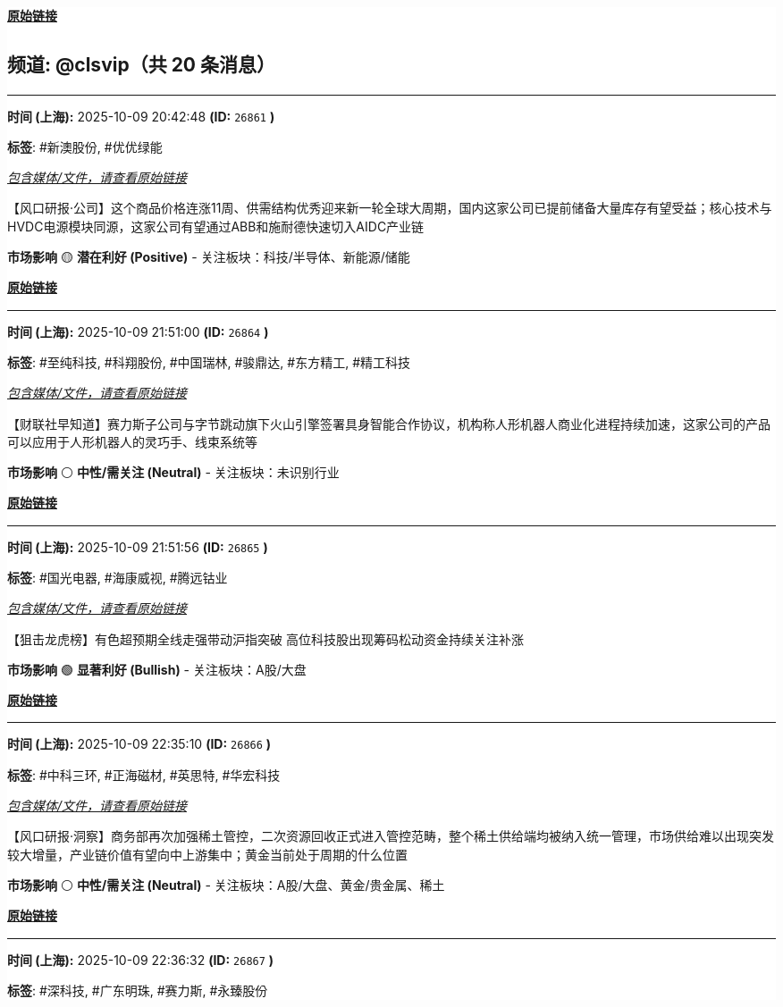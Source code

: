 **[原始链接](https://t.me/FinanceNewsDaily/469411)**
## 频道: @clsvip（共 20 条消息）

---
**时间 (上海):** 2025-10-09 20:42:48 **(ID:** `26861` **)**

**标签**: #新澳股份, #优优绿能

*[包含媒体/文件，请查看原始链接](https://t.me/s/clsvip)*

【风口研报·公司】这个商品价格连涨11周、供需结构优秀迎来新一轮全球大周期，国内这家公司已提前储备大量库存有望受益；核心技术与HVDC电源模块同源，这家公司有望通过ABB和施耐德快速切入AIDC产业链

**市场影响** 🟡 **潜在利好 (Positive)** - 关注板块：科技/半导体、新能源/储能

**[原始链接](https://t.me/clsvip/26861)**

---
**时间 (上海):** 2025-10-09 21:51:00 **(ID:** `26864` **)**

**标签**: #至纯科技, #科翔股份, #中国瑞林, #骏鼎达, #东方精工, #精工科技

*[包含媒体/文件，请查看原始链接](https://t.me/s/clsvip)*

【财联社早知道】赛力斯子公司与字节跳动旗下火山引擎签署具身智能合作协议，机构称人形机器人商业化进程持续加速，这家公司的产品可以应用于人形机器人的灵巧手、线束系统等

**市场影响** ⚪ **中性/需关注 (Neutral)** - 关注板块：未识别行业

**[原始链接](https://t.me/clsvip/26864)**

---
**时间 (上海):** 2025-10-09 21:51:56 **(ID:** `26865` **)**

**标签**: #国光电器, #海康威视, #腾远钴业

*[包含媒体/文件，请查看原始链接](https://t.me/s/clsvip)*

【狙击龙虎榜】有色超预期全线走强带动沪指突破 高位科技股出现筹码松动资金持续关注补涨

**市场影响** 🟢 **显著利好 (Bullish)** - 关注板块：A股/大盘

**[原始链接](https://t.me/clsvip/26865)**

---
**时间 (上海):** 2025-10-09 22:35:10 **(ID:** `26866` **)**

**标签**: #中科三环, #正海磁材, #英思特, #华宏科技

*[包含媒体/文件，请查看原始链接](https://t.me/s/clsvip)*

【风口研报·洞察】商务部再次加强稀土管控，二次资源回收正式进入管控范畴，整个稀土供给端均被纳入统一管理，市场供给难以出现突发较大增量，产业链价值有望向中上游集中；黄金当前处于周期的什么位置

**市场影响** ⚪ **中性/需关注 (Neutral)** - 关注板块：A股/大盘、黄金/贵金属、稀土

**[原始链接](https://t.me/clsvip/26866)**

---
**时间 (上海):** 2025-10-09 22:36:32 **(ID:** `26867` **)**

**标签**: #深科技, #广东明珠, #赛力斯, #永臻股份
